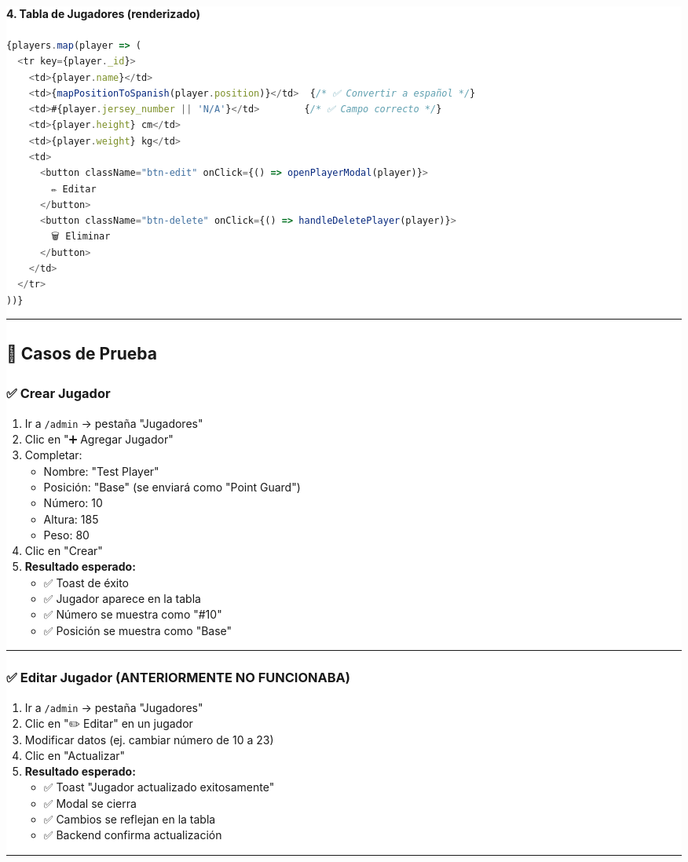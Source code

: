 
#### 4. **Tabla de Jugadores (renderizado)**
```javascript
{players.map(player => (
  <tr key={player._id}>
    <td>{player.name}</td>
    <td>{mapPositionToSpanish(player.position)}</td>  {/* ✅ Convertir a español */}
    <td>#{player.jersey_number || 'N/A'}</td>        {/* ✅ Campo correcto */}
    <td>{player.height} cm</td>
    <td>{player.weight} kg</td>
    <td>
      <button className="btn-edit" onClick={() => openPlayerModal(player)}>
        ✏️ Editar
      </button>
      <button className="btn-delete" onClick={() => handleDeletePlayer(player)}>
        🗑️ Eliminar
      </button>
    </td>
  </tr>
))}
```

---

## 🧪 Casos de Prueba

### ✅ **Crear Jugador**
1. Ir a `/admin` → pestaña "Jugadores"
2. Clic en "➕ Agregar Jugador"
3. Completar:
   - Nombre: "Test Player"
   - Posición: "Base" (se enviará como "Point Guard")
   - Número: 10
   - Altura: 185
   - Peso: 80
4. Clic en "Crear"
5. **Resultado esperado:**
   - ✅ Toast de éxito
   - ✅ Jugador aparece en la tabla
   - ✅ Número se muestra como "#10"
   - ✅ Posición se muestra como "Base"

---

### ✅ **Editar Jugador (ANTERIORMENTE NO FUNCIONABA)**
1. Ir a `/admin` → pestaña "Jugadores"
2. Clic en "✏️ Editar" en un jugador
3. Modificar datos (ej. cambiar número de 10 a 23)
4. Clic en "Actualizar"
5. **Resultado esperado:**
   - ✅ Toast "Jugador actualizado exitosamente"
   - ✅ Modal se cierra
   - ✅ Cambios se reflejan en la tabla
   - ✅ Backend confirma actualización

---